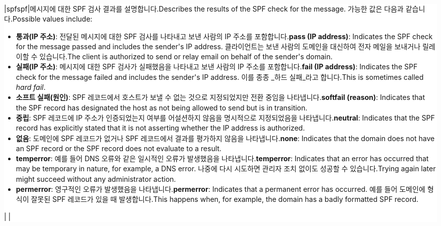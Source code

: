 |<span data-ttu-id="f384f-299">spf</span><span class="sxs-lookup"><span data-stu-id="f384f-299">spf</span></span>|<span data-ttu-id="f384f-300">메시지에 대한 SPF 검사 결과를 설명합니다.</span><span class="sxs-lookup"><span data-stu-id="f384f-300">Describes the results of the SPF check for the message.</span></span> <span data-ttu-id="f384f-301">가능한 값은 다음과 같습니다.</span><span class="sxs-lookup"><span data-stu-id="f384f-301">Possible values include:</span></span> <ul><li><span data-ttu-id="f384f-302">**통과(IP 주소)**: 전달된 메시지에 대한 SPF 검사를 나타내고 보낸 사람의 IP 주소를 포함합니다.</span><span class="sxs-lookup"><span data-stu-id="f384f-302">**pass (IP address)**: Indicates the SPF check for the message passed and includes the sender's IP address.</span></span> <span data-ttu-id="f384f-303">클라이언트는 보낸 사람의 도메인을 대신하여 전자 메일을 보내거나 릴레이할 수 있습니다.</span><span class="sxs-lookup"><span data-stu-id="f384f-303">The client is authorized to send or relay email on behalf of the sender's domain.</span></span></li><li><span data-ttu-id="f384f-304">**실패(IP 주소)**: 메시지에 대한 SPF 검사가 실패했음을 나타내고 보낸 사람의 IP 주소를 포함합니다.</span><span class="sxs-lookup"><span data-stu-id="f384f-304">**fail (IP address)**: Indicates the SPF check for the message failed and includes the sender's IP address.</span></span> <span data-ttu-id="f384f-305">이를 종종 _하드 실패_라고 합니다.</span><span class="sxs-lookup"><span data-stu-id="f384f-305">This is sometimes called _hard fail_.</span></span></li><li><span data-ttu-id="f384f-306">**소프트 실패(원인)**: SPF 레코드에서 호스트가 보낼 수 없는 것으로 지정되었지만 전환 중임을 나타냅니다.</span><span class="sxs-lookup"><span data-stu-id="f384f-306">**softfail (reason)**: Indicates that the SPF record has designated the host as not being allowed to send but is in transition.</span></span></li><li><span data-ttu-id="f384f-307">**중립**: SPF 레코드에 IP 주소가 인증되었는지 여부를 어설션하지 않음을 명시적으로 지정되었음을 나타냅니다.</span><span class="sxs-lookup"><span data-stu-id="f384f-307">**neutral**: Indicates that the SPF record has explicitly stated that it is not asserting whether the IP address is authorized.</span></span></li><li><span data-ttu-id="f384f-308">**없음**: 도메인에 SPF 레코드가 없거나 SPF 레코드에서 결과를 평가하지 않음을 나타냅니다.</span><span class="sxs-lookup"><span data-stu-id="f384f-308">**none**: Indicates that the domain does not have an SPF record or the SPF record does not evaluate to a result.</span></span></li><li><span data-ttu-id="f384f-309">**temperror**: 예를 들어 DNS 오류와 같은 일시적인 오류가 발생했음을 나타냅니다.</span><span class="sxs-lookup"><span data-stu-id="f384f-309">**temperror**: Indicates that an error has occurred that may be temporary in nature, for example, a DNS error.</span></span> <span data-ttu-id="f384f-310">나중에 다시 시도하면 관리자 조치 없이도 성공할 수 있습니다.</span><span class="sxs-lookup"><span data-stu-id="f384f-310">Trying again later might succeed without any administrator action.</span></span></li><li><span data-ttu-id="f384f-311">**permerror**: 영구적인 오류가 발생했음을 나타냅니다.</span><span class="sxs-lookup"><span data-stu-id="f384f-311">**permerror**: Indicates that a permanent error has occurred.</span></span> <span data-ttu-id="f384f-312">예를 들어 도메인에 형식이 잘못된 SPF 레코드가 있을 때 발생합니다.</span><span class="sxs-lookup"><span data-stu-id="f384f-312">This happens when, for example, the domain has a badly formatted SPF record.</span></span></li></ul>|
|
